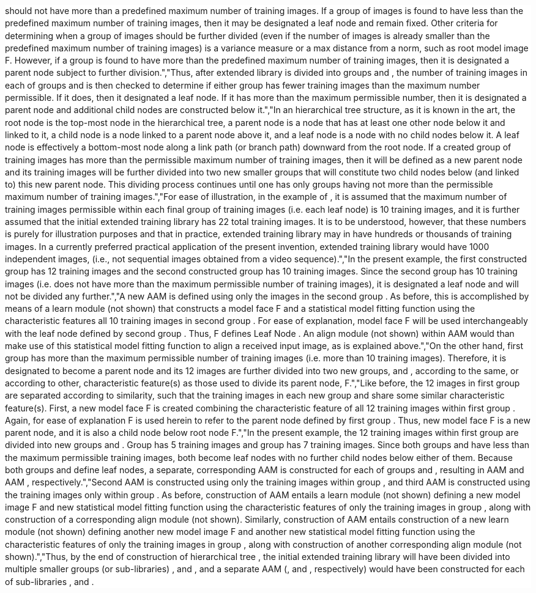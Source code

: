 should not have more than a predefined maximum number of training images. If a group of images is found to have less than the predefined maximum number of training images, then it may be designated a leaf node and remain fixed. Other criteria for determining when a group of images should be further divided (even if the number of images is already smaller than the predefined maximum number of training images) is a variance measure or a max distance from a norm, such as root model image F. However, if a group is found to have more than the predefined maximum number of training images, then it is designated a parent node subject to further division.","Thus, after extended library  is divided into groups  and , the number of training images in each of groups  and  is then checked to determine if either group has fewer training images than the maximum number permissible. If it does, then it designated a leaf node. If it has more than the maximum permissible number, then it is designated a parent node and additional child nodes are constructed below it.","In an hierarchical tree structure, as it is known in the art, the root node is the top-most node in the hierarchical tree, a parent node is a node that has at least one other node below it and linked to it, a child node is a node linked to a parent node above it, and a leaf node is a node with no child nodes below it. A leaf node is effectively a bottom-most node along a link path (or branch path) downward from the root node. If a created group of training images has more than the permissible maximum number of training images, then it will be defined as a new parent node and its training images will be further divided into two new smaller groups that will constitute two child nodes below (and linked to) this new parent node. This dividing process continues until one has only groups having not more than the permissible maximum number of training images.","For ease of illustration, in the example of , it is assumed that the maximum number of training images permissible within each final group of training images (i.e. each leaf node) is 10 training images, and it is further assumed that the initial extended training library  has 22 total training images. It is to be understood, however, that these numbers is purely for illustration purposes and that in practice, extended training library  may in have hundreds or thousands of training images. In a currently preferred practical application of the present invention, extended training library  would have 1000 independent images, (i.e., not sequential images obtained from a video sequence).","In the present example, the first constructed group  has 12 training images and the second constructed group  has 10 training images. Since the second group  has 10 training images (i.e. does not have more than the maximum permissible number of training images), it is designated a leaf node and will not be divided any further.","A new AAM  is defined using only the images in the second group . As before, this is accomplished by means of a learn module (not shown) that constructs a model face F and a statistical model fitting function using the characteristic features all 10 training images in second group . For ease of explanation, model face F will be used interchangeably with the leaf node defined by second group . Thus, F defines Leaf Node . An align module (not shown) within AAM  would than make use of this statistical model fitting function to align a received input image, as is explained above.","On the other hand, first group  has more than the maximum permissible number of training images (i.e. more than 10 training images). Therefore, it is designated to become a parent node and its 12 images are further divided into two new groups,  and , according to the same, or according to other, characteristic feature(s) as those used to divide its parent node, F.","Like before, the 12 images in first group  are separated according to similarity, such that the training images in each new group  and  share some similar characteristic feature(s). First, a new model face F is created combining the characteristic feature of all 12 training images within first group . Again, for ease of explanation F is used herein to refer to the parent node defined by first group . Thus, new model face F is a new parent node, and it is also a child node below root node F.","In the present example, the 12 training images within first group  are divided into new groups  and . Group  has 5 training images and group  has 7 training images. Since both groups  and  have less than the maximum permissible  training images, both become leaf nodes with no further child nodes below either of them. Because both groups  and  define leaf nodes, a separate, corresponding AAM is constructed for each of groups  and , resulting in AAM  and AAM , respectively.","Second AAM  is constructed using only the training images within group , and third AAM  is constructed using the training images only within group . As before, construction of AAM  entails a learn module (not shown) defining a new model image F and new statistical model fitting function using the characteristic features of only the training images in group , along with construction of a corresponding align module (not shown). Similarly, construction of AAM  entails construction of a new learn module (not shown) defining another new model image F and another new statistical model fitting function using the characteristic features of only the training images in group , along with construction of another corresponding align module (not shown).","Thus, by the end of construction of hierarchical tree , the initial extended training library  will have been divided into multiple smaller groups (or sub-libraries) ,  and , and a separate AAM (,  and , respectively) would have been constructed for each of sub-libraries ,  and .
